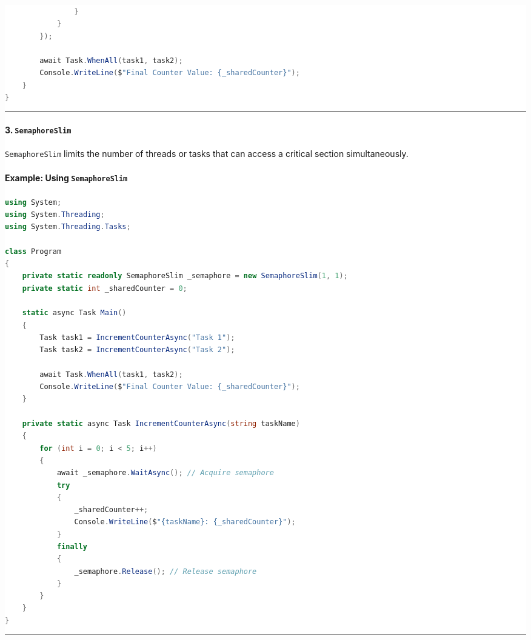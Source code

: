 ```csharp
                }
            }
        });

        await Task.WhenAll(task1, task2);
        Console.WriteLine($"Final Counter Value: {_sharedCounter}");
    }
}
```

---

#### **3. `SemaphoreSlim`**

`SemaphoreSlim` limits the number of threads or tasks that can access a critical section simultaneously.

#### **Example: Using `SemaphoreSlim`**

```csharp
using System;
using System.Threading;
using System.Threading.Tasks;

class Program
{
    private static readonly SemaphoreSlim _semaphore = new SemaphoreSlim(1, 1);
    private static int _sharedCounter = 0;

    static async Task Main()
    {
        Task task1 = IncrementCounterAsync("Task 1");
        Task task2 = IncrementCounterAsync("Task 2");

        await Task.WhenAll(task1, task2);
        Console.WriteLine($"Final Counter Value: {_sharedCounter}");
    }

    private static async Task IncrementCounterAsync(string taskName)
    {
        for (int i = 0; i < 5; i++)
        {
            await _semaphore.WaitAsync(); // Acquire semaphore
            try
            {
                _sharedCounter++;
                Console.WriteLine($"{taskName}: {_sharedCounter}");
            }
            finally
            {
                _semaphore.Release(); // Release semaphore
            }
        }
    }
}
```

---